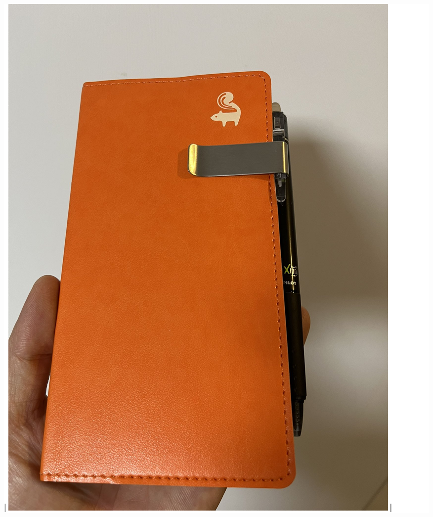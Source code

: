 | ![다이어리]( /resource/7E/AC341C-2460-4D29-B29F-F219B299B17E/211587033-6ccc92e3-b664-449d-b154-8f82065858e7.png ) |